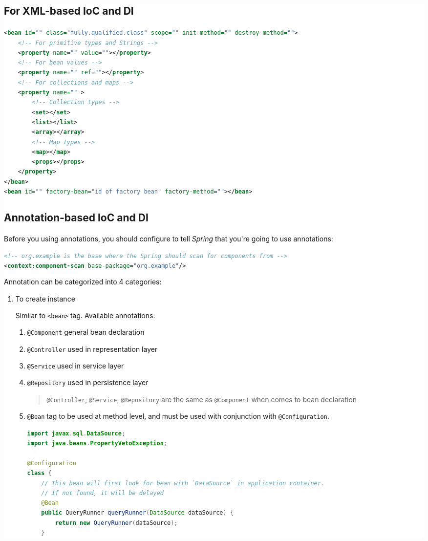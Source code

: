 ## For XML-based IoC and DI

```xml
<bean id="" class="fully.qualified.class" scope="" init-method="" destroy-method="">
    <!-- For primitive types and Strings -->
    <property name="" value=""></property>
    <!-- For bean values -->
    <property name="" ref=""></property>
    <!-- For collections and maps -->
    <property name="" >
        <!-- Collection types -->
        <set></set>
        <list></list>
        <array></array>
        <!-- Map types -->
        <map></map>
        <props></props>
    </property>
</bean>
<bean id="" factory-bean="id of factory bean" factory-method=""></bean>
```

## Annotation-based IoC and DI

Before you using annotations, you should configure to tell _Spring_ that you're going to use annotations:

```xml
<!-- org.example is the base where the Spring should scan for components from -->
<context:component-scan base-package="org.example"/>
```

Annotation can be categorized into 4 categories:

1. To create instance

    Similar to `<bean>` tag. Available annotations:

   1. `@Component` general bean declaration
   2. `@Controller` used in representation layer
   3. `@Service` used in service layer
   4. `@Repository` used in persistence layer

        > `@Controller`, `@Service`, `@Repository` are the same as `@Component` when comes to bean declaration

   5. `@Bean` tag to be used at method level, and must be used with conjunction with `@Configuration`.

        ```java
        import javax.sql.DataSource;
        import java.beans.PropertyVetoException;

        @Configuration
        class {
            // This bean will first look for bean with `DataSource` in application container.
            // If not found, it will be delayed
            @Bean
            public QueryRunner queryRunner(DataSource dataSource) {
                return new QueryRunner(dataSource);
            }
